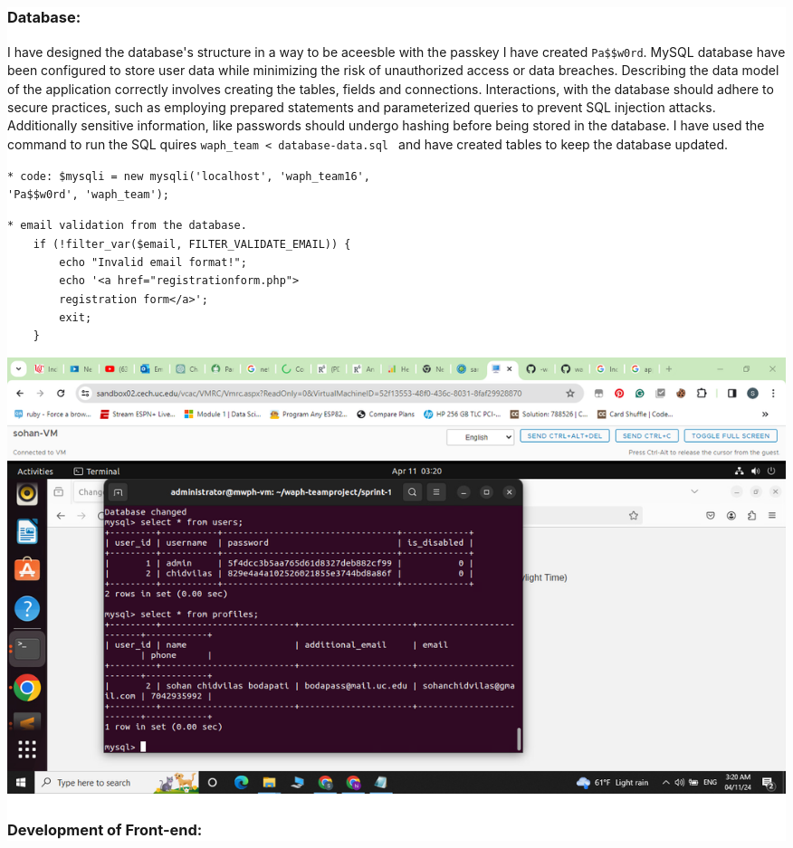 
### Database:

I have designed the database's structure in a way to be aceesble with the passkey I have created ```Pa$$w0rd```. MySQL database have been configured to store user data while minimizing the risk of unauthorized access or data breaches. Describing the data model of the application correctly involves creating the tables, fields and connections. Interactions, with the database should adhere to secure practices, such as employing prepared statements and parameterized queries to prevent SQL injection attacks. Additionally sensitive information, like passwords should undergo hashing before being stored in the database. I have used the command to run the SQL quires ```waph_team < database-data.sql ``` and have created tables to keep the database updated.
```
* code: $mysqli = new mysqli('localhost', 'waph_team16',
'Pa$$w0rd', 'waph_team');

```
```
* email validation from the database.
    if (!filter_var($email, FILTER_VALIDATE_EMAIL)) {
        echo "Invalid email format!";
        echo '<a href="registrationform.php">
        registration form</a>';
        exit;
    }
```
![ Database](c.png)

### Development of Front-end: 
